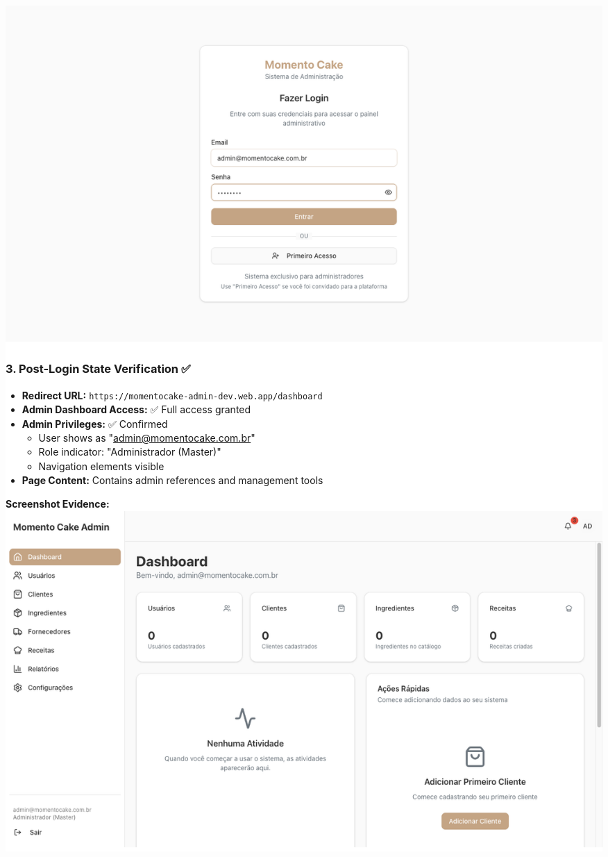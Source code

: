 ![Login Form Filled](login-form-filled.png)

### 3. Post-Login State Verification ✅

- **Redirect URL:** `https://momentocake-admin-dev.web.app/dashboard`
- **Admin Dashboard Access:** ✅ Full access granted
- **Admin Privileges:** ✅ Confirmed
  - User shows as "admin@momentocake.com.br"
  - Role indicator: "Administrador (Master)"
  - Navigation elements visible
- **Page Content:** Contains admin references and management tools

**Screenshot Evidence:**
![Dashboard Access](screenshot-dashboard.png)
